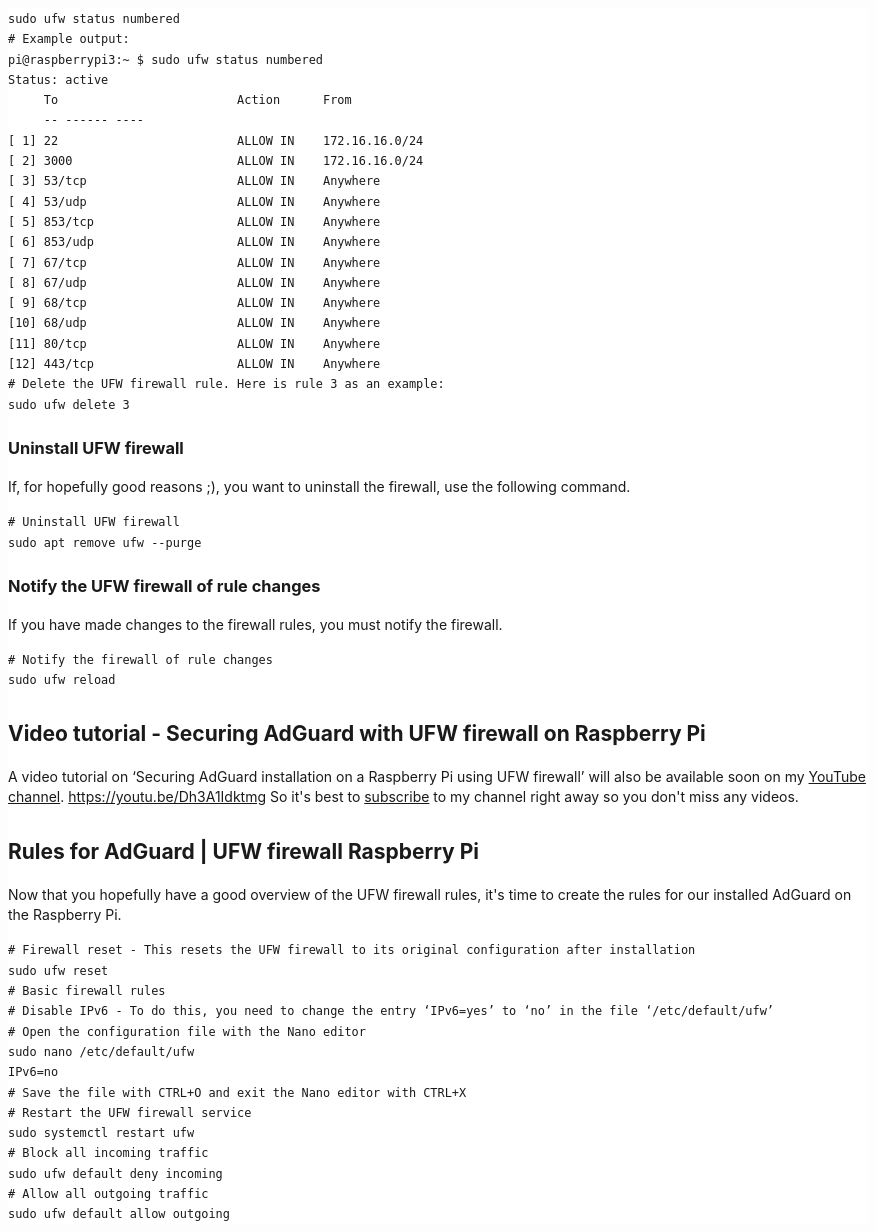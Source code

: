 ```shell
sudo ufw status numbered
# Example output:
pi@raspberrypi3:~ $ sudo ufw status numbered
Status: active
     To                         Action      From
     -- ------ ----
[ 1] 22                         ALLOW IN    172.16.16.0/24
[ 2] 3000                       ALLOW IN    172.16.16.0/24
[ 3] 53/tcp                     ALLOW IN    Anywhere
[ 4] 53/udp                     ALLOW IN    Anywhere
[ 5] 853/tcp                    ALLOW IN    Anywhere
[ 6] 853/udp                    ALLOW IN    Anywhere
[ 7] 67/tcp                     ALLOW IN    Anywhere
[ 8] 67/udp                     ALLOW IN    Anywhere
[ 9] 68/tcp                     ALLOW IN    Anywhere
[10] 68/udp                     ALLOW IN    Anywhere
[11] 80/tcp                     ALLOW IN    Anywhere
[12] 443/tcp                    ALLOW IN    Anywhere
# Delete the UFW firewall rule. Here is rule 3 as an example:
sudo ufw delete 3
```
### Uninstall UFW firewall
If, for hopefully good reasons ;), you want to uninstall the firewall, use the following command.
```shell
# Uninstall UFW firewall
sudo apt remove ufw --purge
```
### Notify the UFW firewall of rule changes
If you have made changes to the firewall rules, you must notify the firewall.
```shell
# Notify the firewall of rule changes
sudo ufw reload
```
## Video tutorial - Securing AdGuard with UFW firewall on Raspberry Pi
A video tutorial on ‘Securing AdGuard installation on a Raspberry Pi using UFW firewall’ will also be available soon on my [YouTube channel](https://www.youtube.com/channel/UCr-cuwB555JmAm4F412KZ2Q).
https://youtu.be/Dh3A1Idktmg
So it's best to [subscribe](https://www.youtube.com/channel/UCr-cuwB555JmAm4F412KZ2Q) to my channel right away so you don't miss any videos.
## Rules for AdGuard | UFW firewall Raspberry Pi
Now that you hopefully have a good overview of the UFW firewall rules, it's time to create the rules for our installed AdGuard on the Raspberry Pi.

```shell
# Firewall reset - This resets the UFW firewall to its original configuration after installation
sudo ufw reset
# Basic firewall rules
# Disable IPv6 - To do this, you need to change the entry ‘IPv6=yes’ to ‘no’ in the file ‘/etc/default/ufw’
# Open the configuration file with the Nano editor
sudo nano /etc/default/ufw
IPv6=no
# Save the file with CTRL+O and exit the Nano editor with CTRL+X
# Restart the UFW firewall service
sudo systemctl restart ufw
# Block all incoming traffic
sudo ufw default deny incoming
# Allow all outgoing traffic
sudo ufw default allow outgoing
```